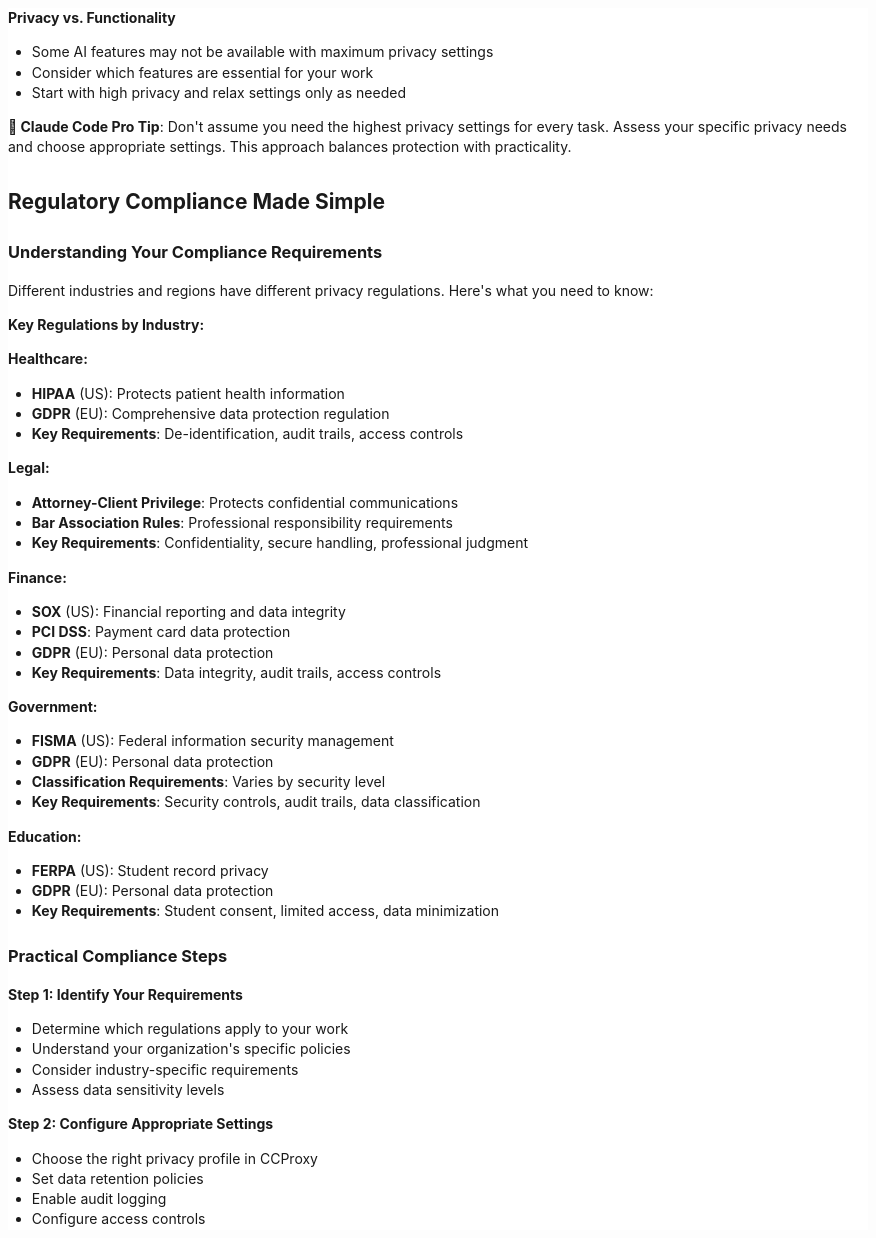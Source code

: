 **Privacy vs. Functionality**
- Some AI features may not be available with maximum privacy settings
- Consider which features are essential for your work
- Start with high privacy and relax settings only as needed

**🎯 Claude Code Pro Tip**: Don't assume you need the highest privacy settings for every task. Assess your specific privacy needs and choose appropriate settings. This approach balances protection with practicality.

## Regulatory Compliance Made Simple

### Understanding Your Compliance Requirements

Different industries and regions have different privacy regulations. Here's what you need to know:

**Key Regulations by Industry:**

**Healthcare:**
- **HIPAA** (US): Protects patient health information
- **GDPR** (EU): Comprehensive data protection regulation
- **Key Requirements**: De-identification, audit trails, access controls

**Legal:**
- **Attorney-Client Privilege**: Protects confidential communications
- **Bar Association Rules**: Professional responsibility requirements
- **Key Requirements**: Confidentiality, secure handling, professional judgment

**Finance:**
- **SOX** (US): Financial reporting and data integrity
- **PCI DSS**: Payment card data protection
- **GDPR** (EU): Personal data protection
- **Key Requirements**: Data integrity, audit trails, access controls

**Government:**
- **FISMA** (US): Federal information security management
- **GDPR** (EU): Personal data protection
- **Classification Requirements**: Varies by security level
- **Key Requirements**: Security controls, audit trails, data classification

**Education:**
- **FERPA** (US): Student record privacy
- **GDPR** (EU): Personal data protection
- **Key Requirements**: Student consent, limited access, data minimization

### Practical Compliance Steps

**Step 1: Identify Your Requirements**
- Determine which regulations apply to your work
- Understand your organization's specific policies
- Consider industry-specific requirements
- Assess data sensitivity levels

**Step 2: Configure Appropriate Settings**
- Choose the right privacy profile in CCProxy
- Set data retention policies
- Enable audit logging
- Configure access controls

